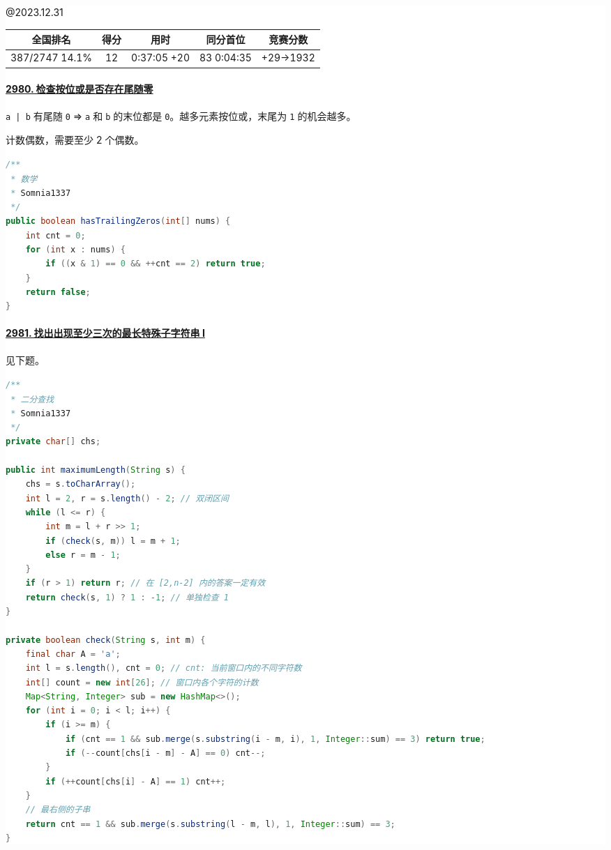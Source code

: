 @2023.12.31

| 全国排名 | 得分 | 用时 | 同分首位 | 竞赛分数 |
| :--: | :--: | :--: | :--: | :--: |
| 387/2747 14.1% | 12 | 0:37:05 +20 | 83 0:04:35 | +29->1932 |

#### [2980. 检查按位或是否存在尾随零](https://leetcode.cn/problems/check-if-bitwise-or-has-trailing-zeros/)

`a | b` 有尾随 `0` $\Rightarrow$ `a` 和 `b` 的末位都是 `0`。越多元素按位或，末尾为 `1` 的机会越多。

计数偶数，需要至少 2 个偶数。

```java
/**
 * 数学
 * Somnia1337
 */
public boolean hasTrailingZeros(int[] nums) {
	int cnt = 0;
	for (int x : nums) {
		if ((x & 1) == 0 && ++cnt == 2) return true;
	}
	return false;
}
```

#### [2981. 找出出现至少三次的最长特殊子字符串 I](https://leetcode.cn/problems/find-longest-special-substring-that-occurs-thrice-i/)

见下题。

```java
/**
 * 二分查找
 * Somnia1337
 */
private char[] chs;

public int maximumLength(String s) {
	chs = s.toCharArray();
	int l = 2, r = s.length() - 2; // 双闭区间
	while (l <= r) {
		int m = l + r >> 1;
		if (check(s, m)) l = m + 1;
		else r = m - 1;
	}
	if (r > 1) return r; // 在 [2,n-2] 内的答案一定有效
	return check(s, 1) ? 1 : -1; // 单独检查 1
}

private boolean check(String s, int m) {
	final char A = 'a';
	int l = s.length(), cnt = 0; // cnt: 当前窗口内的不同字符数
	int[] count = new int[26]; // 窗口内各个字符的计数
	Map<String, Integer> sub = new HashMap<>();
	for (int i = 0; i < l; i++) {
		if (i >= m) {
			if (cnt == 1 && sub.merge(s.substring(i - m, i), 1, Integer::sum) == 3) return true;
			if (--count[chs[i - m] - A] == 0) cnt--;
		}
		if (++count[chs[i] - A] == 1) cnt++;
	}
	// 最右侧的子串
	return cnt == 1 && sub.merge(s.substring(l - m, l), 1, Integer::sum) == 3;
}
```
